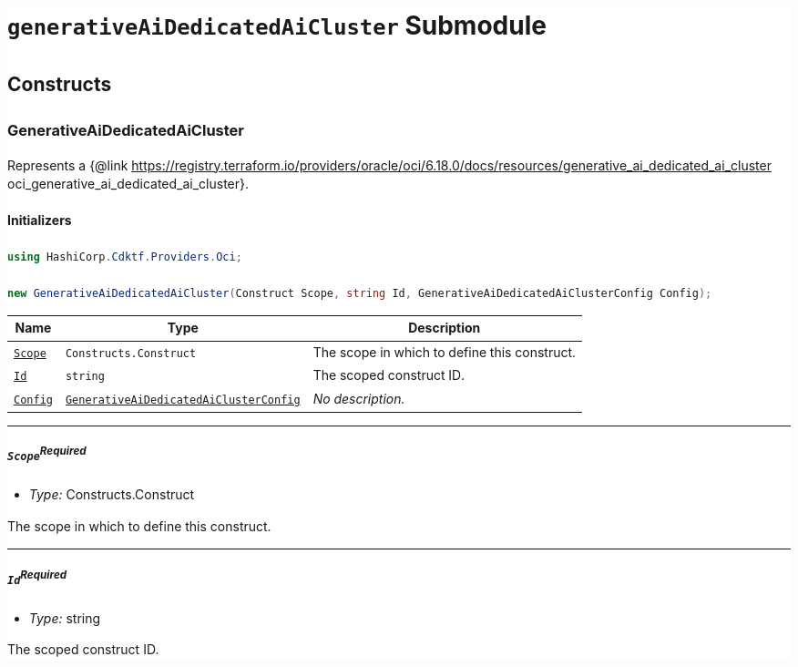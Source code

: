 # `generativeAiDedicatedAiCluster` Submodule <a name="`generativeAiDedicatedAiCluster` Submodule" id="rhizo-co-terraform-provider-oci.generativeAiDedicatedAiCluster"></a>

## Constructs <a name="Constructs" id="Constructs"></a>

### GenerativeAiDedicatedAiCluster <a name="GenerativeAiDedicatedAiCluster" id="rhizo-co-terraform-provider-oci.generativeAiDedicatedAiCluster.GenerativeAiDedicatedAiCluster"></a>

Represents a {@link https://registry.terraform.io/providers/oracle/oci/6.18.0/docs/resources/generative_ai_dedicated_ai_cluster oci_generative_ai_dedicated_ai_cluster}.

#### Initializers <a name="Initializers" id="rhizo-co-terraform-provider-oci.generativeAiDedicatedAiCluster.GenerativeAiDedicatedAiCluster.Initializer"></a>

```csharp
using HashiCorp.Cdktf.Providers.Oci;

new GenerativeAiDedicatedAiCluster(Construct Scope, string Id, GenerativeAiDedicatedAiClusterConfig Config);
```

| **Name** | **Type** | **Description** |
| --- | --- | --- |
| <code><a href="#rhizo-co-terraform-provider-oci.generativeAiDedicatedAiCluster.GenerativeAiDedicatedAiCluster.Initializer.parameter.scope">Scope</a></code> | <code>Constructs.Construct</code> | The scope in which to define this construct. |
| <code><a href="#rhizo-co-terraform-provider-oci.generativeAiDedicatedAiCluster.GenerativeAiDedicatedAiCluster.Initializer.parameter.id">Id</a></code> | <code>string</code> | The scoped construct ID. |
| <code><a href="#rhizo-co-terraform-provider-oci.generativeAiDedicatedAiCluster.GenerativeAiDedicatedAiCluster.Initializer.parameter.config">Config</a></code> | <code><a href="#rhizo-co-terraform-provider-oci.generativeAiDedicatedAiCluster.GenerativeAiDedicatedAiClusterConfig">GenerativeAiDedicatedAiClusterConfig</a></code> | *No description.* |

---

##### `Scope`<sup>Required</sup> <a name="Scope" id="rhizo-co-terraform-provider-oci.generativeAiDedicatedAiCluster.GenerativeAiDedicatedAiCluster.Initializer.parameter.scope"></a>

- *Type:* Constructs.Construct

The scope in which to define this construct.

---

##### `Id`<sup>Required</sup> <a name="Id" id="rhizo-co-terraform-provider-oci.generativeAiDedicatedAiCluster.GenerativeAiDedicatedAiCluster.Initializer.parameter.id"></a>

- *Type:* string

The scoped construct ID.
